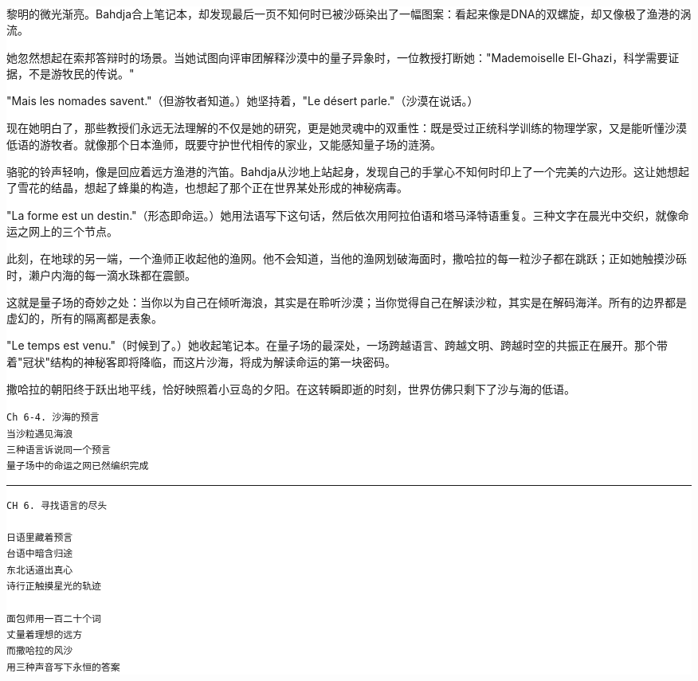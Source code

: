  

黎明的微光渐亮。Bahdja合上笔记本，却发现最后一页不知何时已被沙砾染出了一幅图案：看起来像是DNA的双螺旋，却又像极了渔港的涡流。

 

她忽然想起在索邦答辩时的场景。当她试图向评审团解释沙漠中的量子异象时，一位教授打断她："Mademoiselle El-Ghazi，科学需要证据，不是游牧民的传说。"

 

"Mais les nomades savent."（但游牧者知道。）她坚持着，"Le désert parle."（沙漠在说话。）

 

现在她明白了，那些教授们永远无法理解的不仅是她的研究，更是她灵魂中的双重性：既是受过正统科学训练的物理学家，又是能听懂沙漠低语的游牧者。就像那个日本渔师，既要守护世代相传的家业，又能感知量子场的涟漪。

 

骆驼的铃声轻响，像是回应着远方渔港的汽笛。Bahdja从沙地上站起身，发现自己的手掌心不知何时印上了一个完美的六边形。这让她想起了雪花的结晶，想起了蜂巢的构造，也想起了那个正在世界某处形成的神秘病毒。

 

"La forme est un destin."（形态即命运。）她用法语写下这句话，然后依次用阿拉伯语和塔马泽特语重复。三种文字在晨光中交织，就像命运之网上的三个节点。

 

此刻，在地球的另一端，一个渔师正收起他的渔网。他不会知道，当他的渔网划破海面时，撒哈拉的每一粒沙子都在跳跃；正如她触摸沙砾时，濑户内海的每一滴水珠都在震颤。

 

这就是量子场的奇妙之处：当你以为自己在倾听海浪，其实是在聆听沙漠；当你觉得自己在解读沙粒，其实是在解码海洋。所有的边界都是虚幻的，所有的隔离都是表象。

 

"Le temps est venu."（时候到了。）她收起笔记本。在量子场的最深处，一场跨越语言、跨越文明、跨越时空的共振正在展开。那个带着"冠状"结构的神秘客即将降临，而这片沙海，将成为解读命运的第一块密码。

 

撒哈拉的朝阳终于跃出地平线，恰好映照着小豆岛的夕阳。在这转瞬即逝的时刻，世界仿佛只剩下了沙与海的低语。



```
Ch 6-4. 沙海的预言 
当沙粒遇见海浪 
三种语言诉说同一个预言 
量子场中的命运之网已然编织完成
```



----



```
CH 6. 寻找语言的尽头

日语里藏着预言
台语中暗含归途
东北话道出真心
诗行正触摸星光的轨迹
 
面包师用一百二十个词
丈量着理想的远方
而撒哈拉的风沙
用三种声音写下永恒的答案
```

